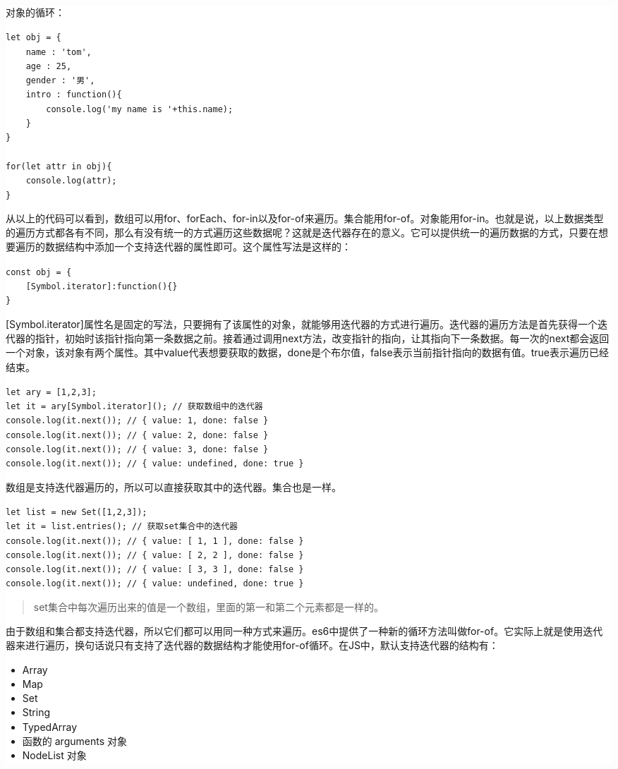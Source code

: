对象的循环：

```text
let obj = {
    name : 'tom',
    age : 25,
    gender : '男',
    intro : function(){
        console.log('my name is '+this.name);
    }
}

for(let attr in obj){
    console.log(attr);
}
```

从以上的代码可以看到，数组可以用for、forEach、for-in以及for-of来遍历。集合能用for-of。对象能用for-in。也就是说，以上数据类型的遍历方式都各有不同，那么有没有统一的方式遍历这些数据呢？这就是迭代器存在的意义。它可以提供统一的遍历数据的方式，只要在想要遍历的数据结构中添加一个支持迭代器的属性即可。这个属性写法是这样的：

```text
const obj = {
    [Symbol.iterator]:function(){}
}
```

[Symbol.iterator]属性名是固定的写法，只要拥有了该属性的对象，就能够用迭代器的方式进行遍历。迭代器的遍历方法是首先获得一个迭代器的指针，初始时该指针指向第一条数据之前。接着通过调用next方法，改变指针的指向，让其指向下一条数据。每一次的next都会返回一个对象，该对象有两个属性。其中value代表想要获取的数据，done是个布尔值，false表示当前指针指向的数据有值。true表示遍历已经结束。

```text
let ary = [1,2,3];
let it = ary[Symbol.iterator](); // 获取数组中的迭代器
console.log(it.next()); // { value: 1, done: false }
console.log(it.next()); // { value: 2, done: false }
console.log(it.next()); // { value: 3, done: false }
console.log(it.next()); // { value: undefined, done: true }
```

数组是支持迭代器遍历的，所以可以直接获取其中的迭代器。集合也是一样。

```text
let list = new Set([1,2,3]);
let it = list.entries(); // 获取set集合中的迭代器
console.log(it.next()); // { value: [ 1, 1 ], done: false }
console.log(it.next()); // { value: [ 2, 2 ], done: false }
console.log(it.next()); // { value: [ 3, 3 ], done: false }
console.log(it.next()); // { value: undefined, done: true }
```

> set集合中每次遍历出来的值是一个数组，里面的第一和第二个元素都是一样的。

由于数组和集合都支持迭代器，所以它们都可以用同一种方式来遍历。es6中提供了一种新的循环方法叫做for-of。它实际上就是使用迭代器来进行遍历，换句话说只有支持了迭代器的数据结构才能使用for-of循环。在JS中，默认支持迭代器的结构有：

- Array
- Map
- Set
- String
- TypedArray
- 函数的 arguments 对象
- NodeList 对象
